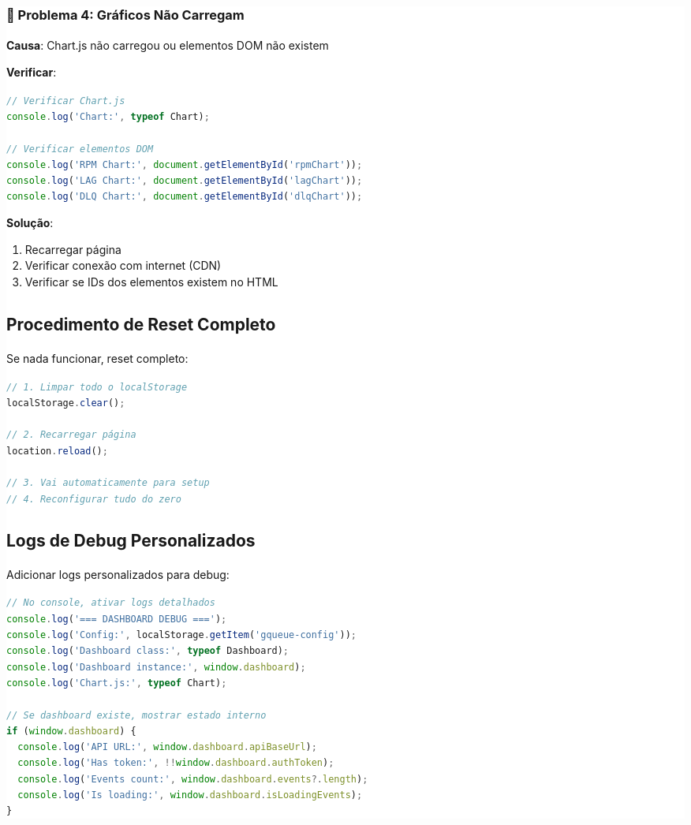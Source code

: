 ### 🔧 Problema 4: Gráficos Não Carregam

**Causa**: Chart.js não carregou ou elementos DOM não existem

**Verificar**:
```javascript
// Verificar Chart.js
console.log('Chart:', typeof Chart);

// Verificar elementos DOM
console.log('RPM Chart:', document.getElementById('rpmChart'));
console.log('LAG Chart:', document.getElementById('lagChart'));
console.log('DLQ Chart:', document.getElementById('dlqChart'));
```

**Solução**:
1. Recarregar página
2. Verificar conexão com internet (CDN)
3. Verificar se IDs dos elementos existem no HTML

## Procedimento de Reset Completo

Se nada funcionar, reset completo:

```javascript
// 1. Limpar todo o localStorage
localStorage.clear();

// 2. Recarregar página
location.reload();

// 3. Vai automaticamente para setup
// 4. Reconfigurar tudo do zero
```

## Logs de Debug Personalizados

Adicionar logs personalizados para debug:

```javascript
// No console, ativar logs detalhados
console.log('=== DASHBOARD DEBUG ===');
console.log('Config:', localStorage.getItem('gqueue-config'));
console.log('Dashboard class:', typeof Dashboard);
console.log('Dashboard instance:', window.dashboard);
console.log('Chart.js:', typeof Chart);

// Se dashboard existe, mostrar estado interno
if (window.dashboard) {
  console.log('API URL:', window.dashboard.apiBaseUrl);
  console.log('Has token:', !!window.dashboard.authToken);
  console.log('Events count:', window.dashboard.events?.length);
  console.log('Is loading:', window.dashboard.isLoadingEvents);
}
```
